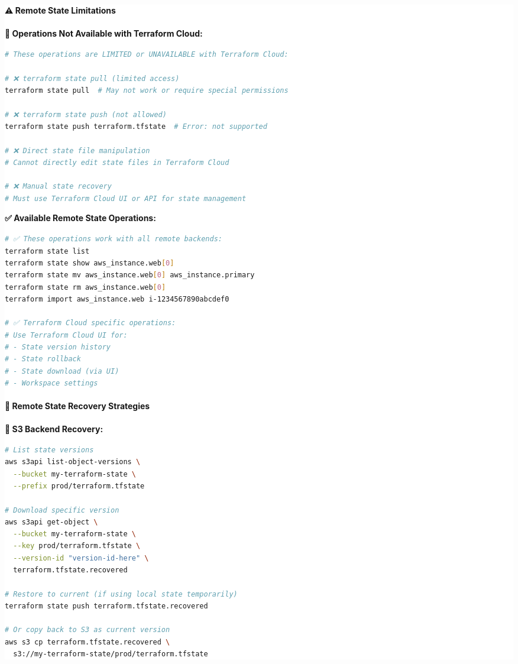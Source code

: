 #### ⚠️ Remote State Limitations

**🚫 Operations Not Available with Terraform Cloud:**

```bash
# These operations are LIMITED or UNAVAILABLE with Terraform Cloud:

# ❌ terraform state pull (limited access)
terraform state pull  # May not work or require special permissions

# ❌ terraform state push (not allowed)
terraform state push terraform.tfstate  # Error: not supported

# ❌ Direct state file manipulation
# Cannot directly edit state files in Terraform Cloud

# ❌ Manual state recovery
# Must use Terraform Cloud UI or API for state management
```

**✅ Available Remote State Operations:**

```bash
# ✅ These operations work with all remote backends:
terraform state list
terraform state show aws_instance.web[0]
terraform state mv aws_instance.web[0] aws_instance.primary
terraform state rm aws_instance.web[0]
terraform import aws_instance.web i-1234567890abcdef0

# ✅ Terraform Cloud specific operations:
# Use Terraform Cloud UI for:
# - State version history
# - State rollback
# - State download (via UI)
# - Workspace settings
```

#### 🔄 Remote State Recovery Strategies

**📁 S3 Backend Recovery:**

```bash
# List state versions
aws s3api list-object-versions \
  --bucket my-terraform-state \
  --prefix prod/terraform.tfstate

# Download specific version
aws s3api get-object \
  --bucket my-terraform-state \
  --key prod/terraform.tfstate \
  --version-id "version-id-here" \
  terraform.tfstate.recovered

# Restore to current (if using local state temporarily)
terraform state push terraform.tfstate.recovered

# Or copy back to S3 as current version
aws s3 cp terraform.tfstate.recovered \
  s3://my-terraform-state/prod/terraform.tfstate
```
